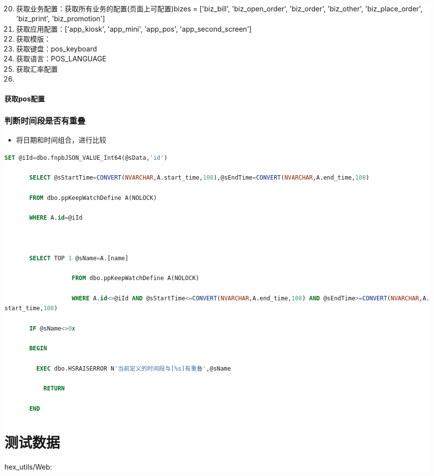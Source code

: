 20. 获取业务配置：获取所有业务的配置(页面上可配置)bizes = ['biz_bill', 'biz_open_order', 'biz_order', 'biz_other', 'biz_place_order', 'biz_print', 'biz_promotion']
21. 获取应用配置：['app_kiosk', 'app_mini', 'app_pos', 'app_second_screen']
22. 获取模版：
23. 获取键盘：pos_keyboard
24. 获取语言：POS_LANGUAGE
25. 获取汇率配置
26. 

#### 获取pos配置

### 判断时间段是否有重叠

* 将日期和时间组合，进行比较

```sql
SET @iId=dbo.fnpbJSON_VALUE_Int64(@sData,'id')

​		SELECT @sStartTime=CONVERT(NVARCHAR,A.start_time,108),@sEndTime=CONVERT(NVARCHAR,A.end_time,108)

​		FROM dbo.ppKeepWatchDefine A(NOLOCK)

​		WHERE A.id=@iId



​		SELECT TOP 1 @sName=A.[name]

​					FROM dbo.ppKeepWatchDefine A(NOLOCK)

​					WHERE A.id<>@iId AND @sStartTime<=CONVERT(NVARCHAR,A.end_time,108) AND @sEndTime>=CONVERT(NVARCHAR,A.start_time,108)

​		IF @sName<>0x

​		BEGIN

​		  EXEC dbo.HSRAISERROR N'当前定义的时间段与[%s]有重叠',@sName

​			RETURN 

​		END


```



# 测试数据

hex_utils/Web:

